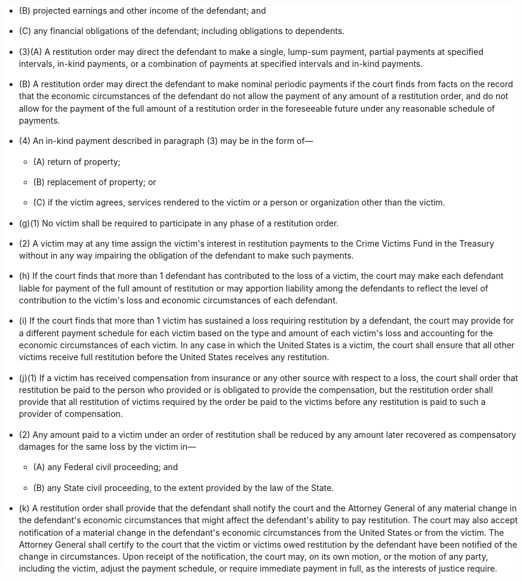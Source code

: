   * (B) projected earnings and other income of the defendant; and

  * (C) any financial obligations of the defendant; including obligations to dependents.


* (3)(A) A restitution order may direct the defendant to make a single, lump-sum payment, partial payments at specified intervals, in-kind payments, or a combination of payments at specified intervals and in-kind payments.

* (B) A restitution order may direct the defendant to make nominal periodic payments if the court finds from facts on the record that the economic circumstances of the defendant do not allow the payment of any amount of a restitution order, and do not allow for the payment of the full amount of a restitution order in the foreseeable future under any reasonable schedule of payments.

* (4) An in-kind payment described in paragraph (3) may be in the form of—

  * (A) return of property;

  * (B) replacement of property; or

  * (C) if the victim agrees, services rendered to the victim or a person or organization other than the victim.


* (g)(1) No victim shall be required to participate in any phase of a restitution order.

* (2) A victim may at any time assign the victim's interest in restitution payments to the Crime Victims Fund in the Treasury without in any way impairing the obligation of the defendant to make such payments.

* (h) If the court finds that more than 1 defendant has contributed to the loss of a victim, the court may make each defendant liable for payment of the full amount of restitution or may apportion liability among the defendants to reflect the level of contribution to the victim's loss and economic circumstances of each defendant.

* (i) If the court finds that more than 1 victim has sustained a loss requiring restitution by a defendant, the court may provide for a different payment schedule for each victim based on the type and amount of each victim's loss and accounting for the economic circumstances of each victim. In any case in which the United States is a victim, the court shall ensure that all other victims receive full restitution before the United States receives any restitution.

* (j)(1) If a victim has received compensation from insurance or any other source with respect to a loss, the court shall order that restitution be paid to the person who provided or is obligated to provide the compensation, but the restitution order shall provide that all restitution of victims required by the order be paid to the victims before any restitution is paid to such a provider of compensation.

* (2) Any amount paid to a victim under an order of restitution shall be reduced by any amount later recovered as compensatory damages for the same loss by the victim in—

  * (A) any Federal civil proceeding; and

  * (B) any State civil proceeding, to the extent provided by the law of the State.


* (k) A restitution order shall provide that the defendant shall notify the court and the Attorney General of any material change in the defendant's economic circumstances that might affect the defendant's ability to pay restitution. The court may also accept notification of a material change in the defendant's economic circumstances from the United States or from the victim. The Attorney General shall certify to the court that the victim or victims owed restitution by the defendant have been notified of the change in circumstances. Upon receipt of the notification, the court may, on its own motion, or the motion of any party, including the victim, adjust the payment schedule, or require immediate payment in full, as the interests of justice require.

